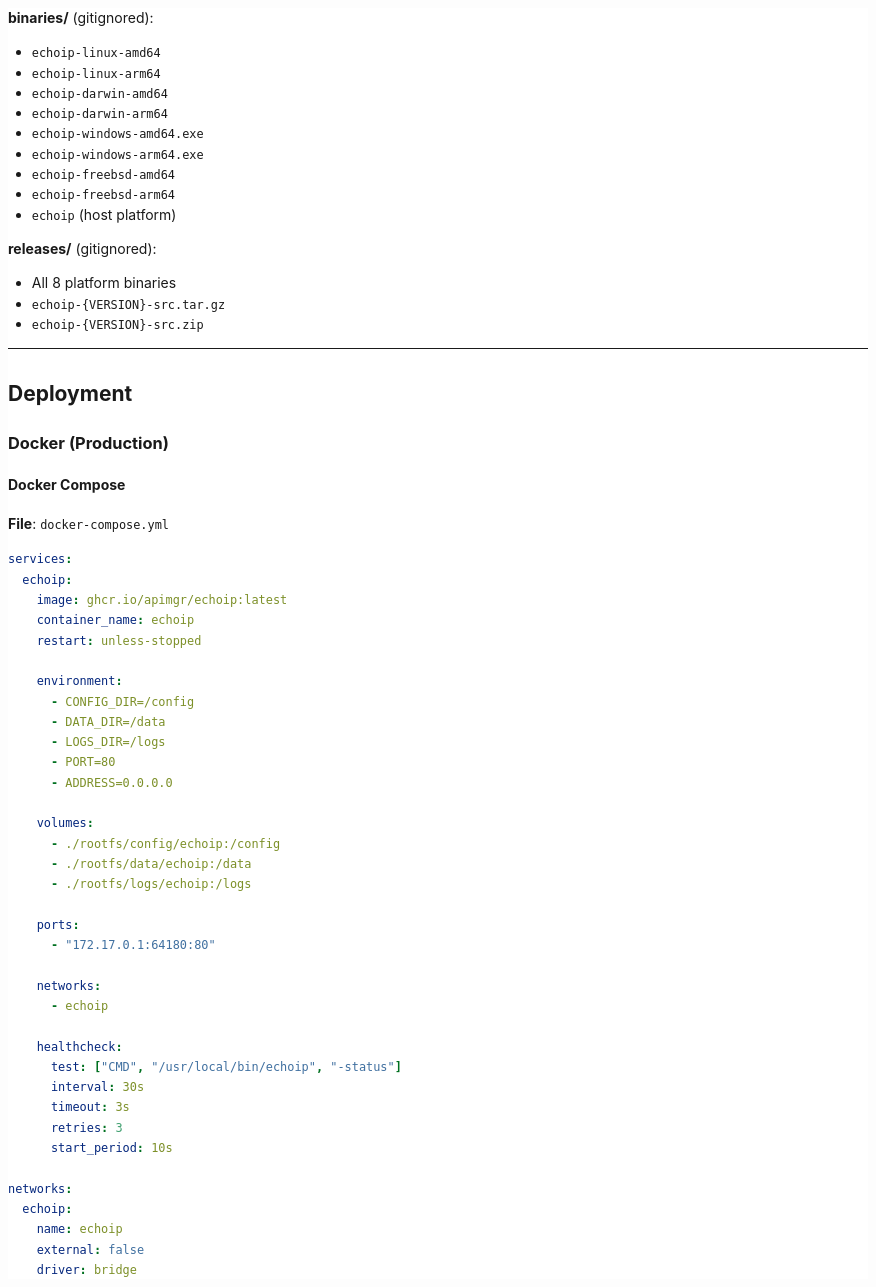 **binaries/** (gitignored):
- `echoip-linux-amd64`
- `echoip-linux-arm64`
- `echoip-darwin-amd64`
- `echoip-darwin-arm64`
- `echoip-windows-amd64.exe`
- `echoip-windows-arm64.exe`
- `echoip-freebsd-amd64`
- `echoip-freebsd-arm64`
- `echoip` (host platform)

**releases/** (gitignored):
- All 8 platform binaries
- `echoip-{VERSION}-src.tar.gz`
- `echoip-{VERSION}-src.zip`

---

## Deployment

### Docker (Production)

#### Docker Compose

**File**: `docker-compose.yml`

```yaml
services:
  echoip:
    image: ghcr.io/apimgr/echoip:latest
    container_name: echoip
    restart: unless-stopped

    environment:
      - CONFIG_DIR=/config
      - DATA_DIR=/data
      - LOGS_DIR=/logs
      - PORT=80
      - ADDRESS=0.0.0.0

    volumes:
      - ./rootfs/config/echoip:/config
      - ./rootfs/data/echoip:/data
      - ./rootfs/logs/echoip:/logs

    ports:
      - "172.17.0.1:64180:80"

    networks:
      - echoip

    healthcheck:
      test: ["CMD", "/usr/local/bin/echoip", "-status"]
      interval: 30s
      timeout: 3s
      retries: 3
      start_period: 10s

networks:
  echoip:
    name: echoip
    external: false
    driver: bridge
```
